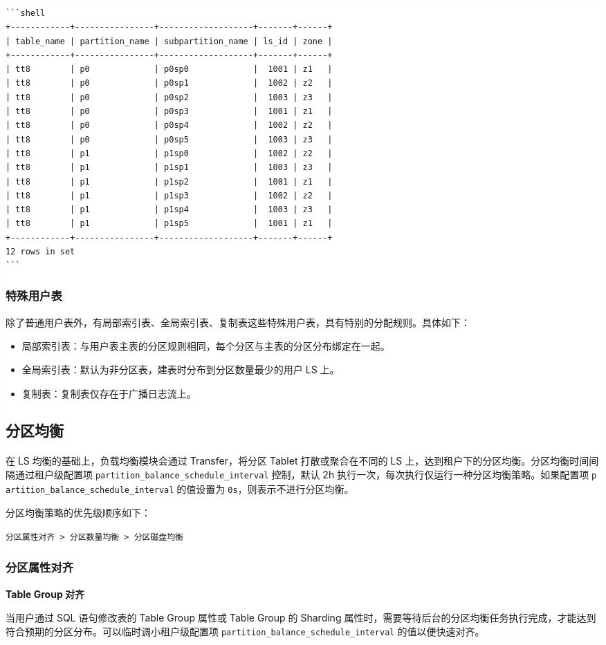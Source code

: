     ```shell
    +------------+----------------+-------------------+-------+------+
    | table_name | partition_name | subpartition_name | ls_id | zone |
    +------------+----------------+-------------------+-------+------+
    | tt8        | p0             | p0sp0             |  1001 | z1   |
    | tt8        | p0             | p0sp1             |  1002 | z2   |
    | tt8        | p0             | p0sp2             |  1003 | z3   |
    | tt8        | p0             | p0sp3             |  1001 | z1   |
    | tt8        | p0             | p0sp4             |  1002 | z2   |
    | tt8        | p0             | p0sp5             |  1003 | z3   |
    | tt8        | p1             | p1sp0             |  1002 | z2   |
    | tt8        | p1             | p1sp1             |  1003 | z3   |
    | tt8        | p1             | p1sp2             |  1001 | z1   |
    | tt8        | p1             | p1sp3             |  1002 | z2   |
    | tt8        | p1             | p1sp4             |  1003 | z3   |
    | tt8        | p1             | p1sp5             |  1001 | z1   |
    +------------+----------------+-------------------+-------+------+
    12 rows in set
    ```

### 特殊用户表

除了普通用户表外，有局部索引表、全局索引表、复制表这些特殊用户表，具有特别的分配规则。具体如下：

* 局部索引表：与用户表主表的分区规则相同，每个分区与主表的分区分布绑定在一起。

* 全局索引表：默认为非分区表，建表时分布到分区数量最少的用户 LS 上。

* 复制表：复制表仅存在于广播日志流上。

## 分区均衡

在 LS 均衡的基础上，负载均衡模块会通过 Transfer，将分区 Tablet 打散或聚合在不同的 LS 上，达到租户下的分区均衡。分区均衡时间间隔通过租户级配置项 `partition_balance_schedule_interval` 控制，默认 2h 执行一次，每次执行仅运行一种分区均衡策略。如果配置项 `partition_balance_schedule_interval` 的值设置为 `0s`，则表示不进行分区均衡。

分区均衡策略的优先级顺序如下：

`分区属性对齐 > 分区数量均衡 > 分区磁盘均衡`

### 分区属性对齐

**Table Group 对齐**

当用户通过 SQL 语句修改表的 Table Group 属性或 Table Group 的 Sharding 属性时，需要等待后台的分区均衡任务执行完成，才能达到符合预期的分区分布。可以临时调小租户级配置项 `partition_balance_schedule_interval` 的值以便快速对齐。
